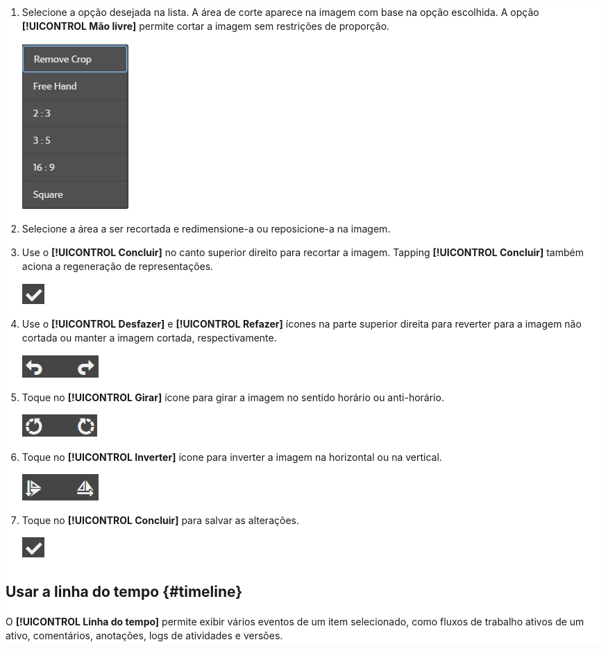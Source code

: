 1. Selecione a opção desejada na lista. A área de corte aparece na imagem com base na opção escolhida. A opção **[!UICONTROL Mão livre]** permite cortar a imagem sem restrições de proporção.

   ![chlimage_1-23](assets/chlimage_1-23.png)

1. Selecione a área a ser recortada e redimensione-a ou reposicione-a na imagem.
1. Use o **[!UICONTROL Concluir]** no canto superior direito para recortar a imagem. Tapping **[!UICONTROL Concluir]** também aciona a regeneração de representações.

   ![chlimage_1-24](assets/chlimage_1-24.png)

1. Use o **[!UICONTROL Desfazer]** e **[!UICONTROL Refazer]** ícones na parte superior direita para reverter para a imagem não cortada ou manter a imagem cortada, respectivamente.

   ![chlimage_1-25](assets/chlimage_1-25.png)

1. Toque no **[!UICONTROL Girar]** ícone para girar a imagem no sentido horário ou anti-horário.

   ![chlimage_1-26](assets/chlimage_1-26.png)

1. Toque no **[!UICONTROL Inverter]** ícone para inverter a imagem na horizontal ou na vertical.

   ![chlimage_1-27](assets/chlimage_1-27.png)

1. Toque no **[!UICONTROL Concluir]** para salvar as alterações.

   ![chlimage_1-28](assets/chlimage_1-28.png)

## Usar a linha do tempo {#timeline}

O **[!UICONTROL Linha do tempo]** permite exibir vários eventos de um item selecionado, como fluxos de trabalho ativos de um ativo, comentários, anotações, logs de atividades e versões.
